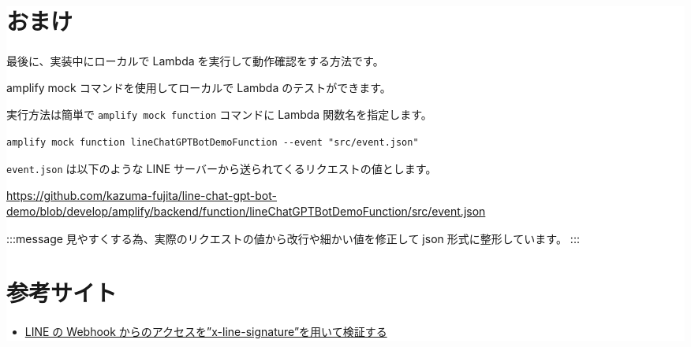 # おまけ

最後に、実装中にローカルで Lambda を実行して動作確認をする方法です。

amplify mock コマンドを使用してローカルで Lambda のテストができます。

実行方法は簡単で `amplify mock function` コマンドに Lambda 関数名を指定します。

```
amplify mock function lineChatGPTBotDemoFunction --event "src/event.json"
```

`event.json` は以下のような LINE サーバーから送られてくるリクエストの値とします。

https://github.com/kazuma-fujita/line-chat-gpt-bot-demo/blob/develop/amplify/backend/function/lineChatGPTBotDemoFunction/src/event.json

:::message
見やすくする為、実際のリクエストの値から改行や細かい値を修正して json 形式に整形しています。
:::

# 参考サイト

- [LINE の Webhook からのアクセスを”x-line-signature”を用いて検証する](https://poota.net/archives/362)
